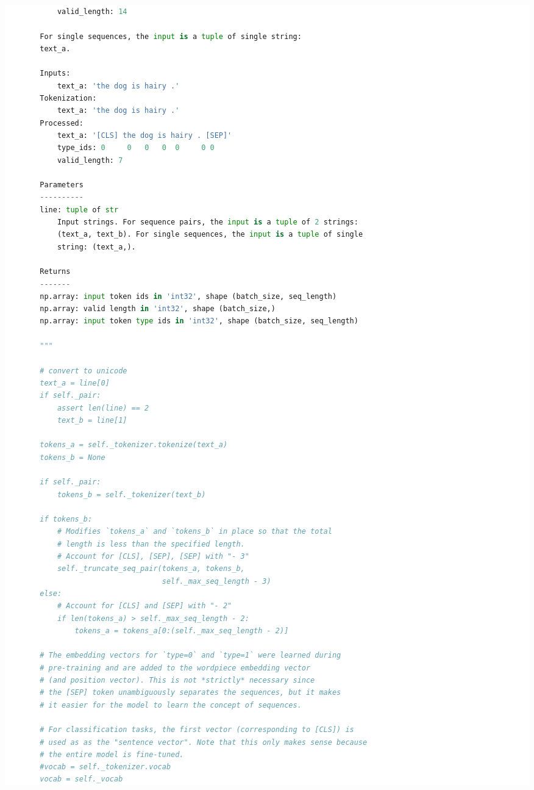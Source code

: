 ```python
            valid_length: 14

        For single sequences, the input is a tuple of single string:
        text_a.

        Inputs:
            text_a: 'the dog is hairy .'
        Tokenization:
            text_a: 'the dog is hairy .'
        Processed:
            text_a: '[CLS] the dog is hairy . [SEP]'
            type_ids: 0     0   0   0  0     0 0
            valid_length: 7

        Parameters
        ----------
        line: tuple of str
            Input strings. For sequence pairs, the input is a tuple of 2 strings:
            (text_a, text_b). For single sequences, the input is a tuple of single
            string: (text_a,).

        Returns
        -------
        np.array: input token ids in 'int32', shape (batch_size, seq_length)
        np.array: valid length in 'int32', shape (batch_size,)
        np.array: input token type ids in 'int32', shape (batch_size, seq_length)

        """

        # convert to unicode
        text_a = line[0]
        if self._pair:
            assert len(line) == 2
            text_b = line[1]

        tokens_a = self._tokenizer.tokenize(text_a)
        tokens_b = None

        if self._pair:
            tokens_b = self._tokenizer(text_b)

        if tokens_b:
            # Modifies `tokens_a` and `tokens_b` in place so that the total
            # length is less than the specified length.
            # Account for [CLS], [SEP], [SEP] with "- 3"
            self._truncate_seq_pair(tokens_a, tokens_b,
                                    self._max_seq_length - 3)
        else:
            # Account for [CLS] and [SEP] with "- 2"
            if len(tokens_a) > self._max_seq_length - 2:
                tokens_a = tokens_a[0:(self._max_seq_length - 2)]

        # The embedding vectors for `type=0` and `type=1` were learned during
        # pre-training and are added to the wordpiece embedding vector
        # (and position vector). This is not *strictly* necessary since
        # the [SEP] token unambiguously separates the sequences, but it makes
        # it easier for the model to learn the concept of sequences.

        # For classification tasks, the first vector (corresponding to [CLS]) is
        # used as as the "sentence vector". Note that this only makes sense because
        # the entire model is fine-tuned.
        #vocab = self._tokenizer.vocab
        vocab = self._vocab
```
